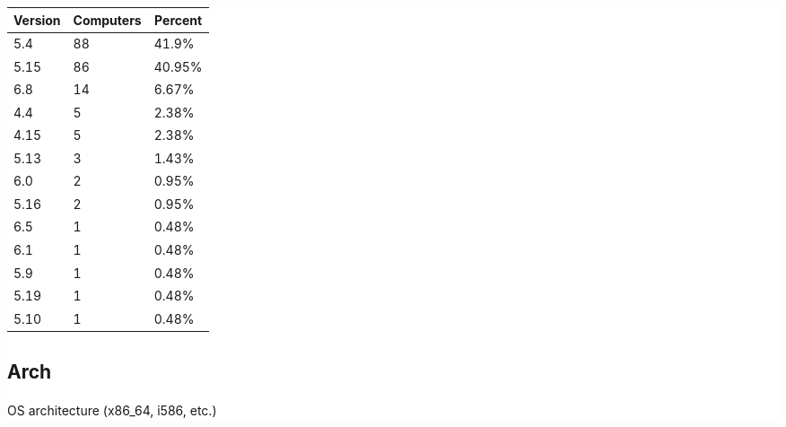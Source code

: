 
| Version | Computers | Percent |
|---------|-----------|---------|
| 5.4     | 88        | 41.9%   |
| 5.15    | 86        | 40.95%  |
| 6.8     | 14        | 6.67%   |
| 4.4     | 5         | 2.38%   |
| 4.15    | 5         | 2.38%   |
| 5.13    | 3         | 1.43%   |
| 6.0     | 2         | 0.95%   |
| 5.16    | 2         | 0.95%   |
| 6.5     | 1         | 0.48%   |
| 6.1     | 1         | 0.48%   |
| 5.9     | 1         | 0.48%   |
| 5.19    | 1         | 0.48%   |
| 5.10    | 1         | 0.48%   |

Arch
----

OS architecture (x86_64, i586, etc.)
